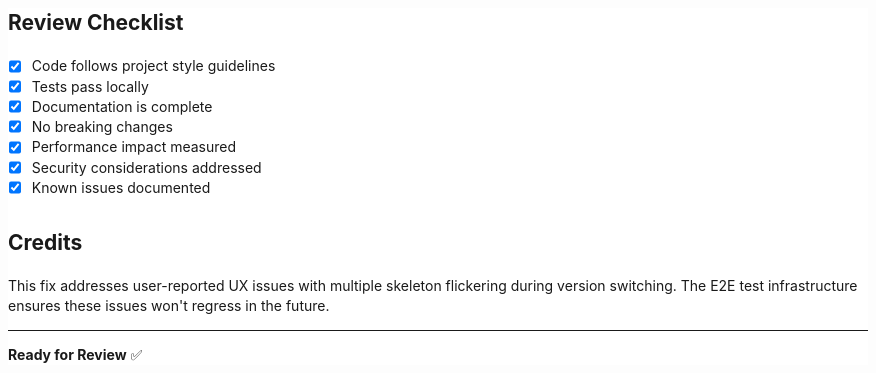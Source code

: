 ## Review Checklist

- [x] Code follows project style guidelines
- [x] Tests pass locally
- [x] Documentation is complete
- [x] No breaking changes
- [x] Performance impact measured
- [x] Security considerations addressed
- [x] Known issues documented

## Credits

This fix addresses user-reported UX issues with multiple skeleton flickering during version switching. The E2E test infrastructure ensures these issues won't regress in the future.

---

**Ready for Review** ✅

